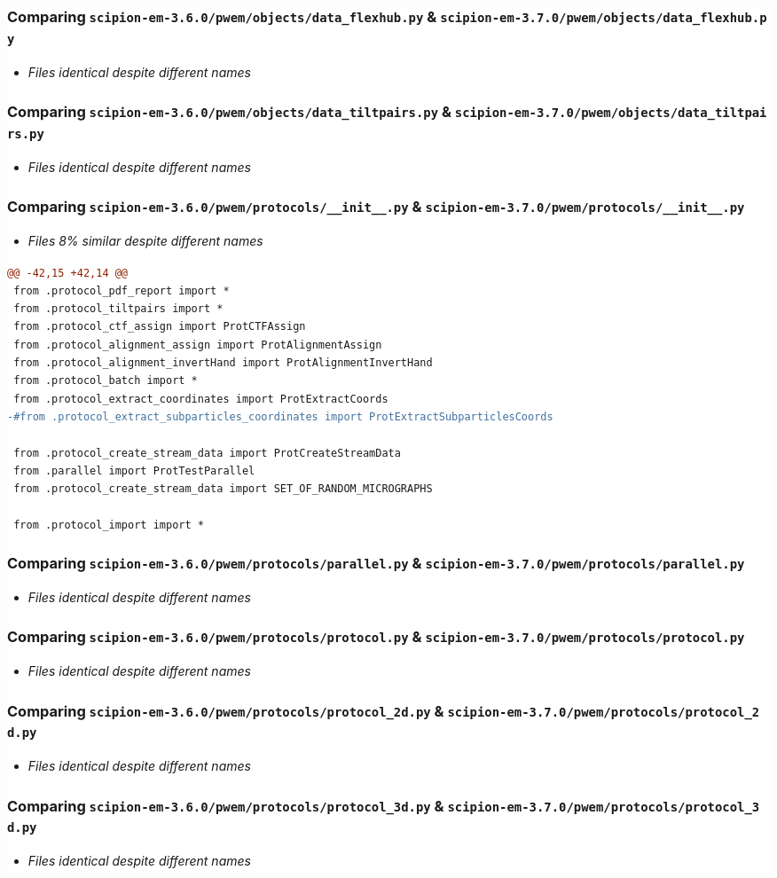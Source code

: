 ### Comparing `scipion-em-3.6.0/pwem/objects/data_flexhub.py` & `scipion-em-3.7.0/pwem/objects/data_flexhub.py`

 * *Files identical despite different names*

### Comparing `scipion-em-3.6.0/pwem/objects/data_tiltpairs.py` & `scipion-em-3.7.0/pwem/objects/data_tiltpairs.py`

 * *Files identical despite different names*

### Comparing `scipion-em-3.6.0/pwem/protocols/__init__.py` & `scipion-em-3.7.0/pwem/protocols/__init__.py`

 * *Files 8% similar despite different names*

```diff
@@ -42,15 +42,14 @@
 from .protocol_pdf_report import *
 from .protocol_tiltpairs import *
 from .protocol_ctf_assign import ProtCTFAssign
 from .protocol_alignment_assign import ProtAlignmentAssign
 from .protocol_alignment_invertHand import ProtAlignmentInvertHand
 from .protocol_batch import *
 from .protocol_extract_coordinates import ProtExtractCoords
-#from .protocol_extract_subparticles_coordinates import ProtExtractSubparticlesCoords
 
 from .protocol_create_stream_data import ProtCreateStreamData
 from .parallel import ProtTestParallel
 from .protocol_create_stream_data import SET_OF_RANDOM_MICROGRAPHS
 
 from .protocol_import import *
```

### Comparing `scipion-em-3.6.0/pwem/protocols/parallel.py` & `scipion-em-3.7.0/pwem/protocols/parallel.py`

 * *Files identical despite different names*

### Comparing `scipion-em-3.6.0/pwem/protocols/protocol.py` & `scipion-em-3.7.0/pwem/protocols/protocol.py`

 * *Files identical despite different names*

### Comparing `scipion-em-3.6.0/pwem/protocols/protocol_2d.py` & `scipion-em-3.7.0/pwem/protocols/protocol_2d.py`

 * *Files identical despite different names*

### Comparing `scipion-em-3.6.0/pwem/protocols/protocol_3d.py` & `scipion-em-3.7.0/pwem/protocols/protocol_3d.py`

 * *Files identical despite different names*
